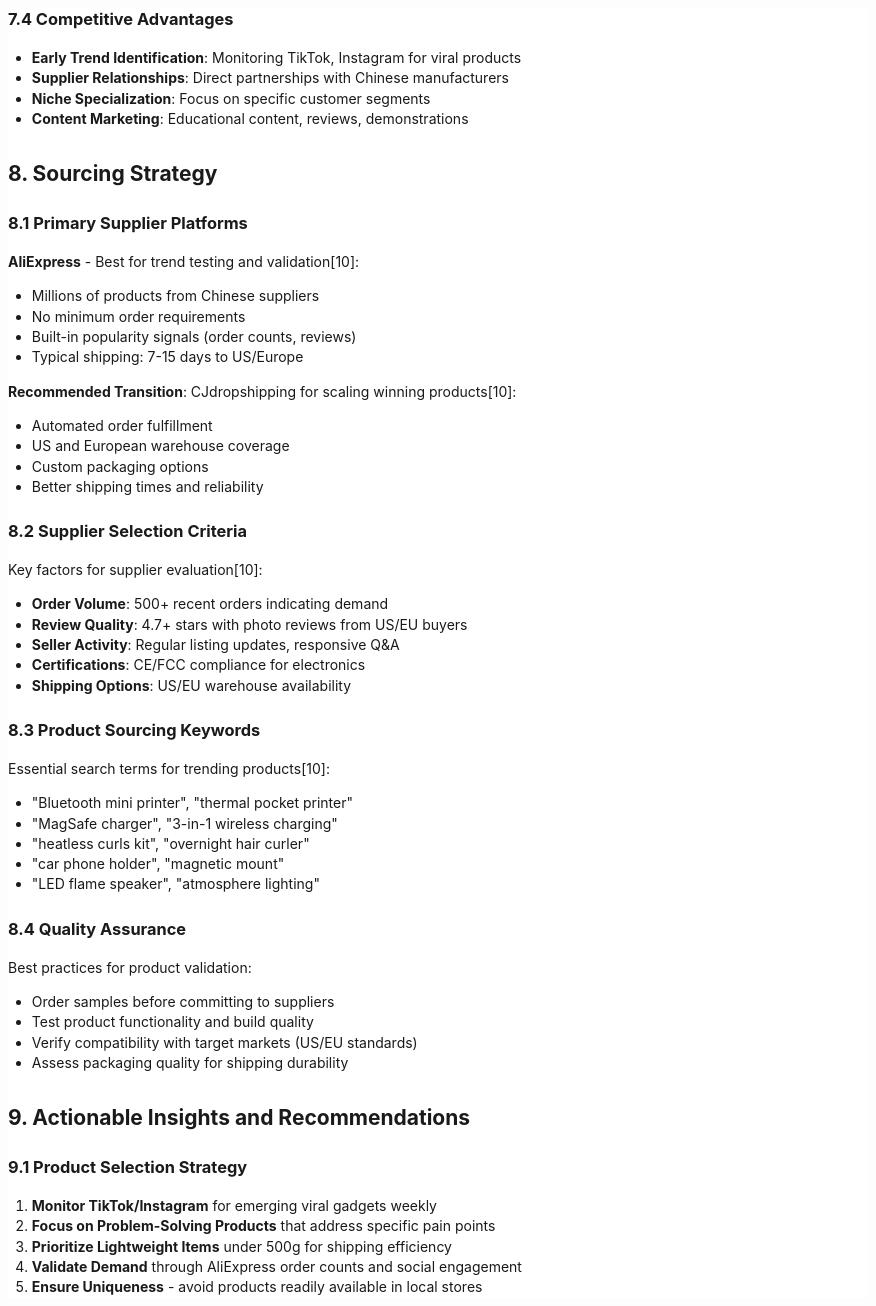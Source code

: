 ### 7.4 Competitive Advantages
- **Early Trend Identification**: Monitoring TikTok, Instagram for viral products
- **Supplier Relationships**: Direct partnerships with Chinese manufacturers
- **Niche Specialization**: Focus on specific customer segments
- **Content Marketing**: Educational content, reviews, demonstrations

## 8. Sourcing Strategy

### 8.1 Primary Supplier Platforms

**AliExpress** - Best for trend testing and validation[10]:
- Millions of products from Chinese suppliers
- No minimum order requirements
- Built-in popularity signals (order counts, reviews)
- Typical shipping: 7-15 days to US/Europe

**Recommended Transition**: CJdropshipping for scaling winning products[10]:
- Automated order fulfillment
- US and European warehouse coverage
- Custom packaging options
- Better shipping times and reliability

### 8.2 Supplier Selection Criteria
Key factors for supplier evaluation[10]:
- **Order Volume**: 500+ recent orders indicating demand
- **Review Quality**: 4.7+ stars with photo reviews from US/EU buyers
- **Seller Activity**: Regular listing updates, responsive Q&A
- **Certifications**: CE/FCC compliance for electronics
- **Shipping Options**: US/EU warehouse availability

### 8.3 Product Sourcing Keywords
Essential search terms for trending products[10]:
- "Bluetooth mini printer", "thermal pocket printer"
- "MagSafe charger", "3-in-1 wireless charging"
- "heatless curls kit", "overnight hair curler"
- "car phone holder", "magnetic mount"
- "LED flame speaker", "atmosphere lighting"

### 8.4 Quality Assurance
Best practices for product validation:
- Order samples before committing to suppliers
- Test product functionality and build quality
- Verify compatibility with target markets (US/EU standards)
- Assess packaging quality for shipping durability

## 9. Actionable Insights and Recommendations

### 9.1 Product Selection Strategy
1. **Monitor TikTok/Instagram** for emerging viral gadgets weekly
2. **Focus on Problem-Solving Products** that address specific pain points
3. **Prioritize Lightweight Items** under 500g for shipping efficiency
4. **Validate Demand** through AliExpress order counts and social engagement
5. **Ensure Uniqueness** - avoid products readily available in local stores
